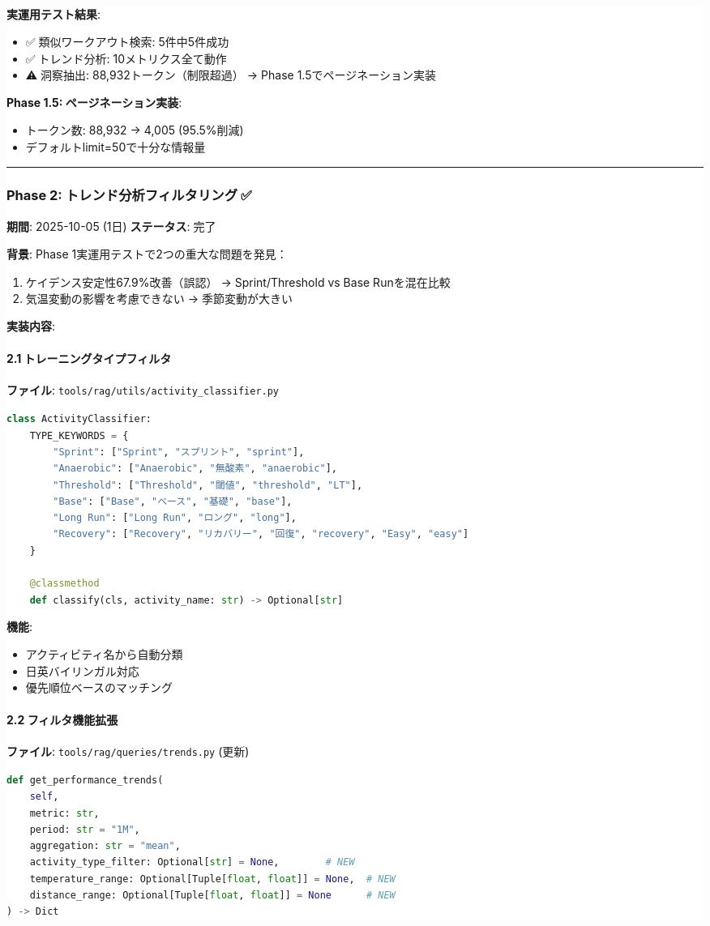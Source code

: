 **実運用テスト結果**:
- ✅ 類似ワークアウト検索: 5件中5件成功
- ✅ トレンド分析: 10メトリクス全て動作
- ⚠️ 洞察抽出: 88,932トークン（制限超過） → Phase 1.5でページネーション実装

**Phase 1.5: ページネーション実装**:
- トークン数: 88,932 → 4,005 (95.5%削減)
- デフォルトlimit=50で十分な情報量

---

### Phase 2: トレンド分析フィルタリング ✅

**期間**: 2025-10-05 (1日)
**ステータス**: 完了

**背景**: Phase 1実運用テストで2つの重大な問題を発見：
1. ケイデンス安定性67.9%改善（誤認） → Sprint/Threshold vs Base Runを混在比較
2. 気温変動の影響を考慮できない → 季節変動が大きい

**実装内容**:

#### 2.1 トレーニングタイプフィルタ
**ファイル**: `tools/rag/utils/activity_classifier.py`

```python
class ActivityClassifier:
    TYPE_KEYWORDS = {
        "Sprint": ["Sprint", "スプリント", "sprint"],
        "Anaerobic": ["Anaerobic", "無酸素", "anaerobic"],
        "Threshold": ["Threshold", "閾値", "threshold", "LT"],
        "Base": ["Base", "ベース", "基礎", "base"],
        "Long Run": ["Long Run", "ロング", "long"],
        "Recovery": ["Recovery", "リカバリー", "回復", "recovery", "Easy", "easy"]
    }

    @classmethod
    def classify(cls, activity_name: str) -> Optional[str]
```

**機能**:
- アクティビティ名から自動分類
- 日英バイリンガル対応
- 優先順位ベースのマッチング

#### 2.2 フィルタ機能拡張
**ファイル**: `tools/rag/queries/trends.py` (更新)

```python
def get_performance_trends(
    self,
    metric: str,
    period: str = "1M",
    aggregation: str = "mean",
    activity_type_filter: Optional[str] = None,        # NEW
    temperature_range: Optional[Tuple[float, float]] = None,  # NEW
    distance_range: Optional[Tuple[float, float]] = None      # NEW
) -> Dict
```
